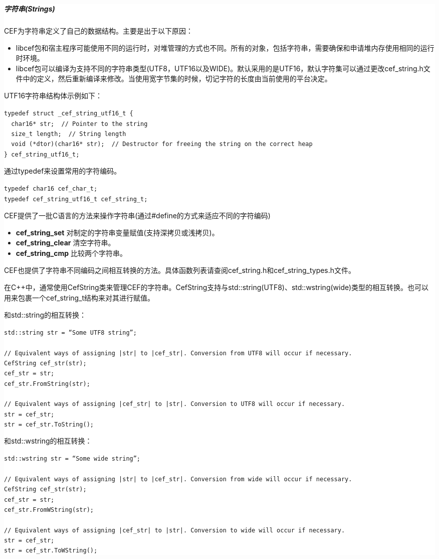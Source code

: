 ##### <a name="strings"></a>字符串(Strings)

CEF为字符串定义了自己的数据结构。主要是出于以下原因：
- libcef包和宿主程序可能使用不同的运行时，对堆管理的方式也不同。所有的对象，包括字符串，需要确保和申请堆内存使用相同的运行时环境。
- libcef包可以编译为支持不同的字符串类型(UTF8，UTF16以及WIDE)。默认采用的是UTF16，默认字符集可以通过更改cef_string.h文件中的定义，然后重新编译来修改。当使用宽字节集的时候，切记字符的长度由当前使用的平台决定。

UTF16字符串结构体示例如下：

```
typedef struct _cef_string_utf16_t {
  char16* str;  // Pointer to the string
  size_t length;  // String length
  void (*dtor)(char16* str);  // Destructor for freeing the string on the correct heap
} cef_string_utf16_t;
```
通过typedef来设置常用的字符编码。

```
typedef char16 cef_char_t;
typedef cef_string_utf16_t cef_string_t;
```

CEF提供了一批C语言的方法来操作字符串(通过#define的方式来适应不同的字符编码)

- **cef_string_set** 对制定的字符串变量赋值(支持深拷贝或浅拷贝)。
- **cef_string_clear** 清空字符串。
- **cef_string_cmp** 比较两个字符串。

CEF也提供了字符串不同编码之间相互转换的方法。具体函数列表请查阅cef_string.h和cef_string_types.h文件。

在C++中，通常使用CefString类来管理CEF的字符串。CefString支持与std::string(UTF8)、std::wstring(wide)类型的相互转换。也可以用来包裹一个cef_string_t结构来对其进行赋值。

和std::string的相互转换：

```
std::string str = “Some UTF8 string”;

// Equivalent ways of assigning |str| to |cef_str|. Conversion from UTF8 will occur if necessary.
CefString cef_str(str);
cef_str = str;
cef_str.FromString(str);

// Equivalent ways of assigning |cef_str| to |str|. Conversion to UTF8 will occur if necessary.
str = cef_str;
str = cef_str.ToString();
```

和std::wstring的相互转换：

```
std::wstring str = “Some wide string”;

// Equivalent ways of assigning |str| to |cef_str|. Conversion from wide will occur if necessary.
CefString cef_str(str);
cef_str = str;
cef_str.FromWString(str);

// Equivalent ways of assigning |cef_str| to |str|. Conversion to wide will occur if necessary.
str = cef_str;
str = cef_str.ToWString();
```

